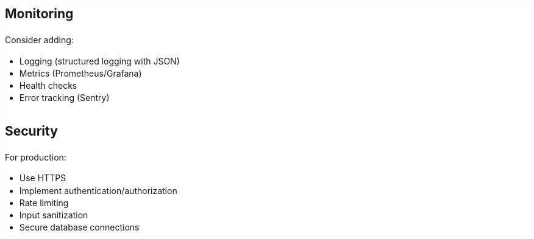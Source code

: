 ## Monitoring

Consider adding:
- Logging (structured logging with JSON)
- Metrics (Prometheus/Grafana)
- Health checks
- Error tracking (Sentry)

## Security

For production:
- Use HTTPS
- Implement authentication/authorization
- Rate limiting
- Input sanitization
- Secure database connections 